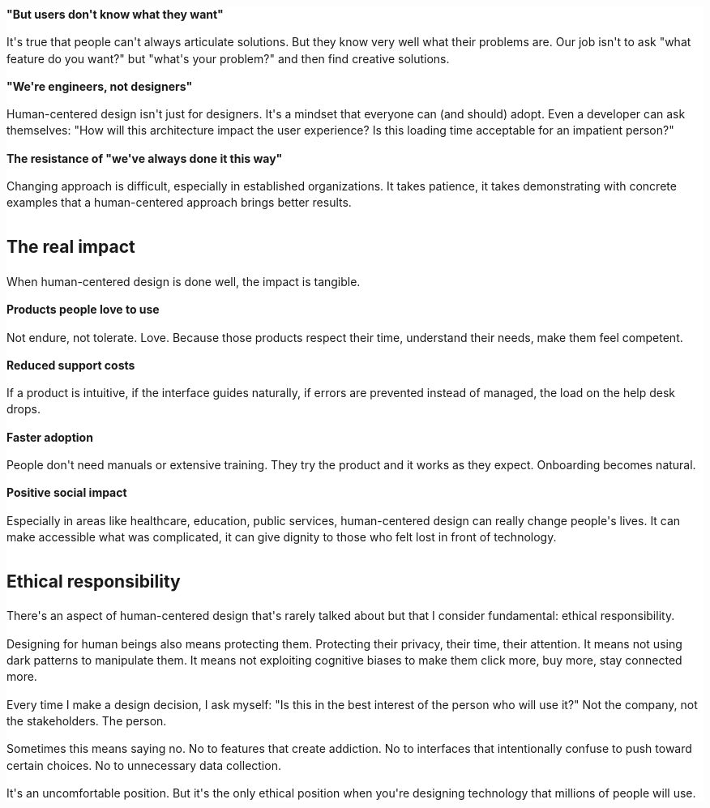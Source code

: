 **"But users don't know what they want"**

It's true that people can't always articulate solutions. But they know very well what their problems are. Our job isn't to ask "what feature do you want?" but "what's your problem?" and then find creative solutions.

**"We're engineers, not designers"**

Human-centered design isn't just for designers. It's a mindset that everyone can (and should) adopt. Even a developer can ask themselves: "How will this architecture impact the user experience? Is this loading time acceptable for an impatient person?"

**The resistance of "we've always done it this way"**

Changing approach is difficult, especially in established organizations. It takes patience, it takes demonstrating with concrete examples that a human-centered approach brings better results.

## The real impact

When human-centered design is done well, the impact is tangible.

**Products people love to use**

Not endure, not tolerate. Love. Because those products respect their time, understand their needs, make them feel competent.

**Reduced support costs**

If a product is intuitive, if the interface guides naturally, if errors are prevented instead of managed, the load on the help desk drops.

**Faster adoption**

People don't need manuals or extensive training. They try the product and it works as they expect. Onboarding becomes natural.

**Positive social impact**

Especially in areas like healthcare, education, public services, human-centered design can really change people's lives. It can make accessible what was complicated, it can give dignity to those who felt lost in front of technology.

## Ethical responsibility

There's an aspect of human-centered design that's rarely talked about but that I consider fundamental: ethical responsibility.

Designing for human beings also means protecting them. Protecting their privacy, their time, their attention. It means not using dark patterns to manipulate them. It means not exploiting cognitive biases to make them click more, buy more, stay connected more.

Every time I make a design decision, I ask myself: "Is this in the best interest of the person who will use it?" Not the company, not the stakeholders. The person.

Sometimes this means saying no. No to features that create addiction. No to interfaces that intentionally confuse to push toward certain choices. No to unnecessary data collection.

It's an uncomfortable position. But it's the only ethical position when you're designing technology that millions of people will use.

